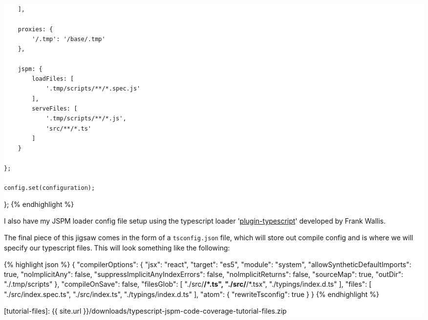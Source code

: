         ],

        proxies: {
            '/.tmp': '/base/.tmp'
        },

        jspm: {
            loadFiles: [
                '.tmp/scripts/**/*.spec.js'
            ],
            serveFiles: [
                '.tmp/scripts/**/*.js',
                'src/**/*.ts'
            ]
        }

    };

    config.set(configuration);
};
{% endhighlight %}

I also have my JSPM loader config file setup using the typescript loader '[plugin-typescript][Frank wallis's typescript loader for system js]' developed by Frank Wallis.

The final piece of this jigsaw comes in the form of a `tsconfig.json` file, which will store out compile config and is where we will specify our typescript files. This will look something like the following:

{% highlight json %}
{
    "compilerOptions": {
        "jsx": "react",
        "target": "es5",
        "module": "system",
        "allowSyntheticDefaultImports": true,
        "noImplicitAny": false,
        "suppressImplicitAnyIndexErrors": false,
        "noImplicitReturns": false,
        "sourceMap": true,
        "outDir": "./.tmp/scripts"
    },
    "compileOnSave": false,
    "filesGlob": [
        "./src/**/*.ts",
        "./src/**/*.tsx",
        "./typings/index.d.ts"
    ],
    "files": [
        "./src/index.spec.ts",
        "./src/index.ts",
        "./typings/index.d.ts"
    ],
    "atom": {
        "rewriteTsconfig": true
    }
}
{% endhighlight %}


[remap-istanbul]: https://github.com/SitePen/remap-istanbul
[Test driven development information]: http://agiledata.org/essays/tdd.html
[Martin Fowler on test coverage]: http://martinfowler.com/bliki/TestCoverage.html
[karma jspm github docs]: https://github.com/Workiva/karma-jspm
[Frank wallis's typescript loader for system js]: https://github.com/frankwallis/plugin-typescript
[tutorial-files]: {{ site.url }}/downloads/typescript-jspm-code-coverage-tutorial-files.zip